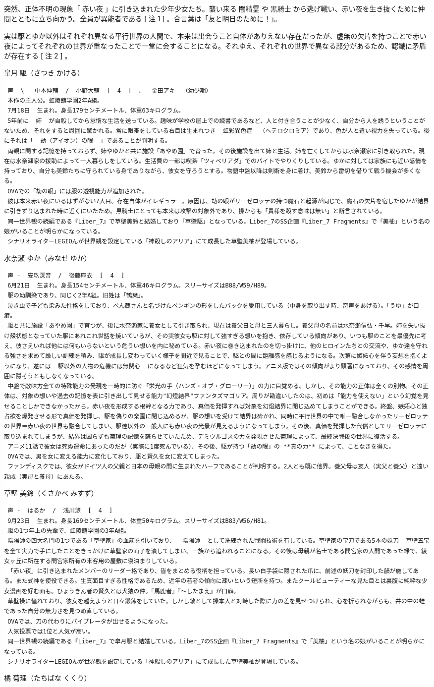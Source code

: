 

突然、正体不明の現象「  赤い夜  」に引き込まれた少年少女たち。襲い来る  闇精霊  や  黒騎士
から逃げ戦い、赤い夜を生き抜くために仲間とともに立ち向かう。全員が異能者である  [  注 1  ]  。合言葉は「友と明日のために！」。

実は駆とゆか以外はそれぞれ異なる平行世界の人間で、本来は出会うこと自体がありえない存在だったが、虚無の欠片を持つことで赤い夜によってそれぞれの世界が重なったことで一堂に会することになる。それゆえ、それぞれの世界で異なる部分があるため、認識に矛盾が存在する
[  注 2  ]  。

皐月 駆（さつき かける）

     声  \-  中本伸輔  /  小野大輔  [  4  ]  、  金田アキ  （幼少期） 
     本作の主人公。虹陵館学園2年A組。 
     7月18日  生まれ。身長179センチメートル、体重63キログラム。 
     5年前に  姉  が自殺してから怠惰な生活を送っている。趣味が学校の屋上での読書であるなど、人と付き合うことが少なく、自分から人を誘うということがないため、それをすると周囲に驚かれる。常に眼帯をしている右目は生まれつき  虹彩異色症  （ヘテロクロミア）であり、色が人と違い視力を失っている。後にそれは「  劫（アイオン）の眼  」であることが判明する。 
     両親に関する記憶を持っておらず、姉やゆかと共に施設「あやめ園」で育った。その後施設を出て姉と生活。姉を亡くしてからは水奈瀬家に引き取られた。現在は水奈瀬家の援助によって一人暮らしをしている。生活費の一部は喫茶「ツィベリアダ」でのバイトでやりくりしている。ゆかに対しては家族にも近い感情を持っており、自分も美鈴たちに守られている身でありながら、彼女を守ろうとする。物語中盤以降は剣術を身に着け、美鈴から雷切を借りて戦う機会が多くなる。 
     OVAでの「劫の眼」には服の透視能力が追加された。 
     彼は本来赤い夜にいるはずがない7人目。存在自体がイレギュラー。原因は、劫の眼がリーゼロッテの持つ魔石と起源が同じで、魔石の欠片を宿したゆかが結界に引きずり込まれた時に近くにいたため。黒騎士にとっても本来は攻撃の対象外であり、操からも「貴様を殺す意味は無い」と断言されている。 
     同一世界観の続編である『Liber_7』で草壁美鈴と結婚しており「草壁駆」となっている。Liber_7のSS企画『Liber_7 Fragments』で「美柚」という名の娘がいることが明らかになっている。 
     シナリオライターLEGIOんが世界観を設定している「神殺しのアリア」にて成長した草壁美柚が登場している。 
水奈瀬 ゆか（みなせ ゆか）

     声 -  安玖深音  /  後藤麻衣  [  4  ] 
     6月21日  生まれ。身長154センチメートル、体重46キログラム。スリーサイズはB88/W59/H89。 
     駆の幼馴染であり、同じく2年A組。旧姓は「鶴葉」。 
     泣き虫で子ども染みた性格をしており、ぺん蔵さんと名づけたペンギンの形をしたバックを愛用している（中身を取り出す時、奇声をあげる）。「うゆ」が口癖。 
     駆と共に施設「あやめ園」で育つが、後に水奈瀬家に養女として引き取られ、現在は養父日と母と三人暮らし。養父母の名前は水奈瀬信弘・千早。姉を失い抜け殻状態となっていた駆にあれこれ世話を焼いているが、その実彼女も駆に対して強すぎる想いを抱き、依存している傾向があり、いつも駆のことを最優先に考え、彼さえいれば他には何もいらないという危うい想いを内に秘めている。赤い夜に巻き込まれたのを切っ掛けに、他のヒロインたちとの交流や、ゆか達を守れる強さを求めて厳しい訓練を積み、駆が成長し変わっていく様子を間近で見ることで、駆との間に距離感を感じるようになる。次第に嫉妬心を伴う妄想を抱くようになり、遂には  駆以外の人物の危機には無関心  になるなど狂気を孕むほどになってしまう。アニメ版ではその傾向がより顕著になっており、その感情を周囲に隠そうともしなくなっている。 
     中盤で敵味方全ての特殊能力の発現を一時的に防ぐ「栄光の手（ハンズ・オブ・グローリー）」の力に目覚める。しかし、その能力の正体は全くの別物。その正体は、対象の想いや過去の記憶を表に引き出して見せる能力"幻燈結界"ファンタズマゴリア。周りが勘違いしたのは、初めは「能力を使えない」という幻覚を見せることしかできなかったから。赤い夜を形成する根幹となる力であり、真価を発揮すれば対象を幻燈結界に閉じ込めてしまうことができる。終盤、嫉妬心と独占欲を爆発させる形で真価を発揮し、駆を偽りの楽園に閉じ込めるが、駆の想いを受けて結界は砕かれ、同時に平行世界の中で唯一融合しなかったリーゼロッテの世界＝赤い夜の世界も融合してしまい、駆達以外の一般人にも赤い夜の光景が見えるようになってしまう。その後、真価を発揮した代償としてリーゼロッテに取り込まれてしまうが、結界は図らずも菊理の記憶を蘇らせていたため、デミウルゴスの力を発現させた菊理によって、最終決戦後の世界に復活する。 
     アニメ11話で彼女は死ぬ運命にあったのだが（実際に1度死んでいる）、その後、駆が持つ「劫の眼」の **真の力** によって、ことなきを得た。 
     OVAでは、男を女に変える能力に変化しており、駆と賢久を女に変えてしまった。 
     ファンディスクでは、彼女がドイツ人の父親と日本の母親の間に生まれたハーフであることが判明する。2人とも既に他界。養父母は友人（実父と養父）と遠い親戚（実母と養母）にあたる。 
草壁 美鈴（くさかべ みすず）

     声 -  はるか  /  浅川悠  [  4  ] 
     9月23日  生まれ。身長169センチメートル、体重50キログラム。スリーサイズはB83/W56/H81。 
     駆の1つ年上の先輩で、虹陵館学園の3年A組。 
     陰陽師の四大名門の1つである「草壁家」の血筋を引いており、  陰陽師  として洗練された戦闘技術を有している。草壁家の宝刀である5本の妖刀  草壁五宝  を全て実力で手にしたことをきっかけに草壁家の面子を潰してしまい、一族から追われることになる。その後は母親が名士である間宮家の人間であった縁で、綾女ヶ丘に所在する間宮家所有の来客用の屋敷に寝泊まりしている。 
     「赤い夜」に引き込まれたメンバーのリーダー格であり、皆をまとめる役柄を担っている。長い白手袋に隠された爪に、前述の妖刀を封印した韻が施してある。また式神を使役できる。生真面目すぎる性格であるため、近年の若者の傾向に疎いという短所を持つ。またクールビューティーな見た目とは裏腹に純粋な少女漫画を好む面も。ひょうきん者の賢久とは犬猿の仲。『馬鹿者』『〜したまえ』が口癖。 
     草壁操に憧れており、彼女を越えようと日々鍛錬をしていた。しかし敵として操本人と対峙した際に力の差を見せつけられ、心を折られながらも、井の中の蛙であった自分の無力さを見つめ直している。 
     OVAでは、刀の代わりにバイブレータが出せるようになった。 
     人気投票では1位と人気が高い。 
     同一世界観の続編である『Liber_7』で皐月駆と結婚している。Liber_7のSS企画『Liber_7 Fragments』で「美柚」という名の娘がいることが明らかになっている。 
     シナリオライターLEGIOんが世界観を設定している「神殺しのアリア」にて成長した草壁美柚が登場している。 
橘 菊理（たちばな くくり）
